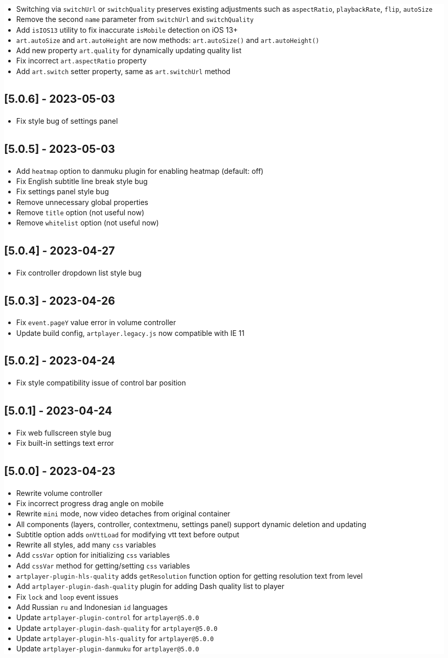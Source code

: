 - Switching via `switchUrl` or `switchQuality` preserves existing adjustments such as `aspectRatio`, `playbackRate`, `flip`, `autoSize`
- Remove the second `name` parameter from `switchUrl` and `switchQuality`
- Add `isIOS13` utility to fix inaccurate `isMobile` detection on iOS 13+
- `art.autoSize` and `art.autoHeight` are now methods: `art.autoSize()` and `art.autoHeight()`
- Add new property `art.quality` for dynamically updating quality list
- Fix incorrect `art.aspectRatio` property
- Add `art.switch` setter property, same as `art.switchUrl` method

## [5.0.6] - 2023-05-03

- Fix style bug of settings panel

## [5.0.5] - 2023-05-03

- Add `heatmap` option to danmuku plugin for enabling heatmap (default: off)
- Fix English subtitle line break style bug
- Fix settings panel style bug
- Remove unnecessary global properties
- Remove `title` option (not useful now)
- Remove `whitelist` option (not useful now)

## [5.0.4] - 2023-04-27

- Fix controller dropdown list style bug

## [5.0.3] - 2023-04-26

- Fix `event.pageY` value error in volume controller
- Update build config, `artplayer.legacy.js` now compatible with IE 11

## [5.0.2] - 2023-04-24

- Fix style compatibility issue of control bar position

## [5.0.1] - 2023-04-24

- Fix web fullscreen style bug
- Fix built-in settings text error

## [5.0.0] - 2023-04-23

- Rewrite volume controller
- Fix incorrect progress drag angle on mobile
- Rewrite `mini` mode, now video detaches from original container
- All components (layers, controller, contextmenu, settings panel) support dynamic deletion and updating
- Subtitle option adds `onVttLoad` for modifying vtt text before output
- Rewrite all styles, add many `css` variables
- Add `cssVar` option for initializing `css` variables
- Add `cssVar` method for getting/setting `css` variables
- `artplayer-plugin-hls-quality` adds `getResolution` function option for getting resolution text from level
- Add `artplayer-plugin-dash-quality` plugin for adding Dash quality list to player
- Fix `lock` and `loop` event issues
- Add Russian `ru` and Indonesian `id` languages
- Update `artplayer-plugin-control` for `artplayer@5.0.0`
- Update `artplayer-plugin-dash-quality` for `artplayer@5.0.0`
- Update `artplayer-plugin-hls-quality` for `artplayer@5.0.0`
- Update `artplayer-plugin-danmuku` for `artplayer@5.0.0`
